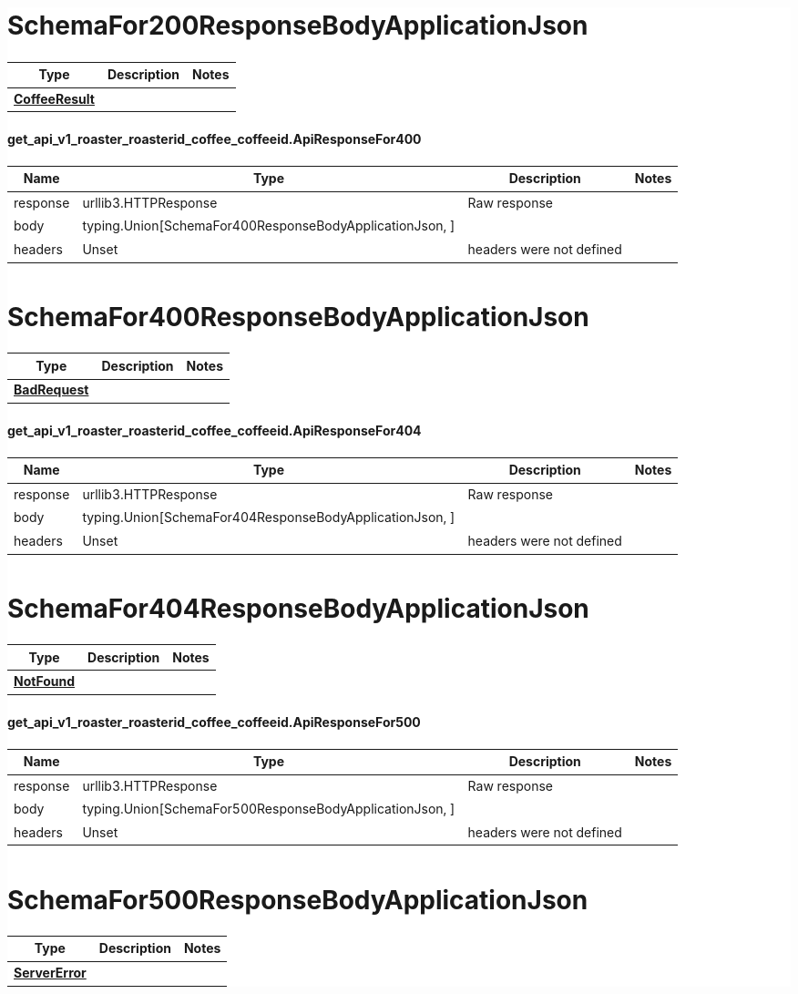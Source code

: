 # SchemaFor200ResponseBodyApplicationJson
Type | Description  | Notes
------------- | ------------- | -------------
[**CoffeeResult**](../../models/CoffeeResult.md) |  | 


#### get_api_v1_roaster_roasterid_coffee_coffeeid.ApiResponseFor400
Name | Type | Description  | Notes
------------- | ------------- | ------------- | -------------
response | urllib3.HTTPResponse | Raw response |
body | typing.Union[SchemaFor400ResponseBodyApplicationJson, ] |  |
headers | Unset | headers were not defined |

# SchemaFor400ResponseBodyApplicationJson
Type | Description  | Notes
------------- | ------------- | -------------
[**BadRequest**](../../models/BadRequest.md) |  | 


#### get_api_v1_roaster_roasterid_coffee_coffeeid.ApiResponseFor404
Name | Type | Description  | Notes
------------- | ------------- | ------------- | -------------
response | urllib3.HTTPResponse | Raw response |
body | typing.Union[SchemaFor404ResponseBodyApplicationJson, ] |  |
headers | Unset | headers were not defined |

# SchemaFor404ResponseBodyApplicationJson
Type | Description  | Notes
------------- | ------------- | -------------
[**NotFound**](../../models/NotFound.md) |  | 


#### get_api_v1_roaster_roasterid_coffee_coffeeid.ApiResponseFor500
Name | Type | Description  | Notes
------------- | ------------- | ------------- | -------------
response | urllib3.HTTPResponse | Raw response |
body | typing.Union[SchemaFor500ResponseBodyApplicationJson, ] |  |
headers | Unset | headers were not defined |

# SchemaFor500ResponseBodyApplicationJson
Type | Description  | Notes
------------- | ------------- | -------------
[**ServerError**](../../models/ServerError.md) |  | 

